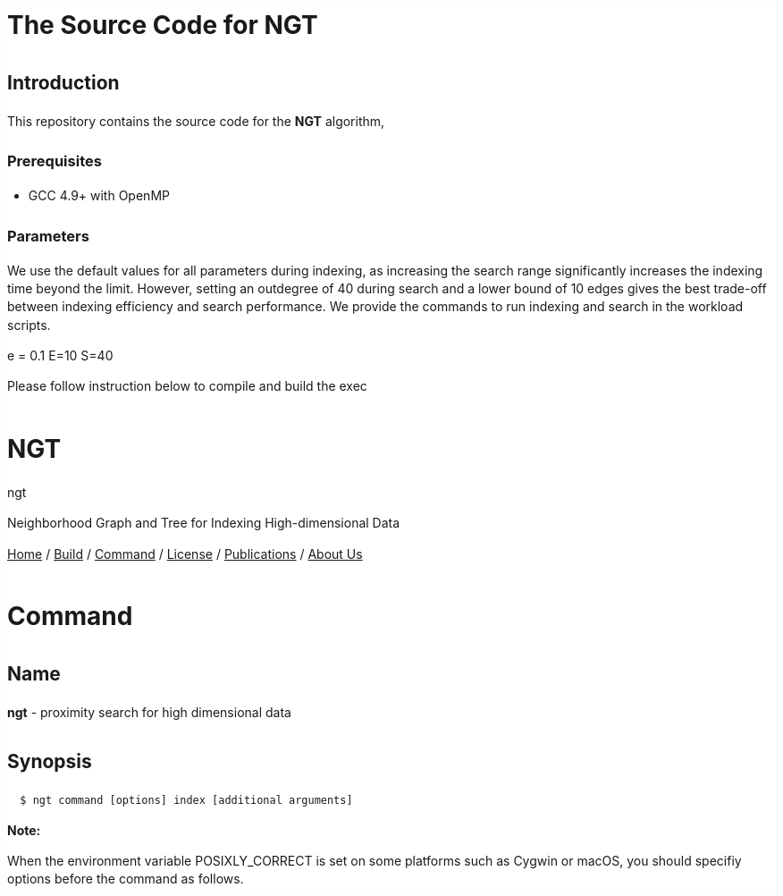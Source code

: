 # The Source Code for NGT


## Introduction


This repository contains the source code for the **NGT** algorithm,


### Prerequisites

- GCC 4.9+ with OpenMP

  

### Parameters

We use the default values for all parameters during indexing, as increasing the search range significantly increases the indexing time beyond the limit. However, setting an outdegree of 40 during search and a lower bound of 10 edges gives the best trade-off between indexing efficiency and search performance. We provide the commands to run indexing and search in the workload scripts.

e = 0.1
E=10
S=40





Please follow instruction below to compile and build the exec


NGT
===

ngt

Neighborhood Graph and Tree for Indexing High-dimensional Data

[Home](/README.md) / [Build](/README.md#build) / [Command](/bin/ngt/README.md#command) / [License](/README.md#license) / [Publications](/README.md#publications) / [About Us](http://research-lab.yahoo.co.jp/)

Command
=======

Name
----

**ngt** - proximity search for high dimensional data

Synopsis
--------

      $ ngt command [options] index [additional arguments]
        
**Note:**

When the environment variable POSIXLY_CORRECT is set on some platforms such as Cygwin or macOS, you should specifiy options 
before the command as follows.
